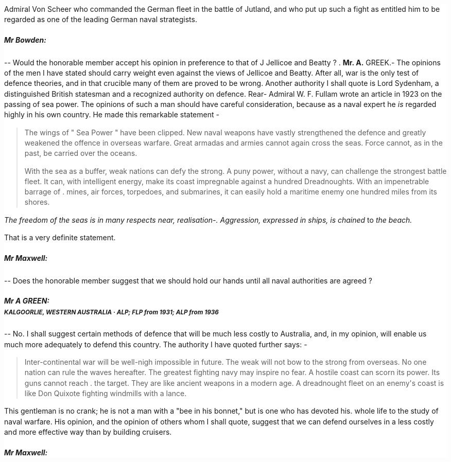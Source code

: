 Admiral Von Scheer who commanded the German fleet in the battle of Jutland, and who put up such a fight as entitled him to be regarded as one of the leading German naval strategists. 

##### Mr Bowden:

--  Would the honorable member accept his opinion in preference to that of J Jellicoe and Beatty ? .  **Mr. A.**  GREEK.- The opinions of the men I have stated should carry weight even against the views of Jellicoe and Beatty. After all, war is the only test of defence theories, and in that crucible many of them are proved to be wrong. Another authority I shall quote is Lord Sydenham, a distinguished British statesman and a recognized authority on defence. Rear- Admiral W. F. Fullam wrote an article in 1923 on the passing of sea power. The opinions of such a man should have careful consideration, because as a naval expert he  *is*  regarded highly in his own country. He made this remarkable statement - 

  >The wings of " Sea Power " have been clipped. New naval weapons have vastly strengthened the defence and greatly weakened the offence in overseas warfare. Great armadas and armies cannot again cross the seas. Force cannot, as in the past, be carried over the oceans. 
  >
  >With the sea as a buffer, weak nations can defy the strong. A puny power, without a navy, can challenge the strongest battle fleet. It can, with intelligent energy, make its coast impregnable against a hundred Dreadnoughts. With an impenetrable barrage of . mines, air forces, torpedoes, and submarines, it can easily hold a maritime enemy one hundred miles from its shores. 
  >
  >
 *The freedom of the seas is in many respects near, realisation-. Aggression, expressed in ships, is chained* to  *the beach.* 

That is a very definite statement. 

##### Mr Maxwell:

--  Does the honorable member suggest that we should hold our hands until all naval authorities are agreed ? 

##### Mr A GREEN:<br><small class="text-muted">KALGOORLIE, WESTERN AUSTRALIA &middot; ALP; FLP from 1931; ALP from 1936</small>

-- No. I shall suggest certain methods of defence that will be much less costly to Australia, and, in my opinion, will enable us much more adequately to defend this country. The authority I have quoted further says: - 

  >Inter-continental war will be well-nigh impossible in future. The weak will not bow to the strong from overseas. No one nation can rule the waves hereafter. The greatest fighting navy may inspire no fear. A hostile coast can scorn its power. Its guns cannot reach . the target. They are like ancient weapons in a modern age. A dreadnought fleet on an enemy's coast is like Don Quixote fighting windmills with a lance. 

This gentleman is no crank; he is not a man with a "bee in his bonnet,"  but is one  who has devoted his. whole life to the study of naval warfare. His opinion, and the opinion  of  others  whom I shall  quote, suggest  that we can  defend  ourselves in  a less costly  and more effective  way than by building cruisers. 

##### Mr Maxwell:
